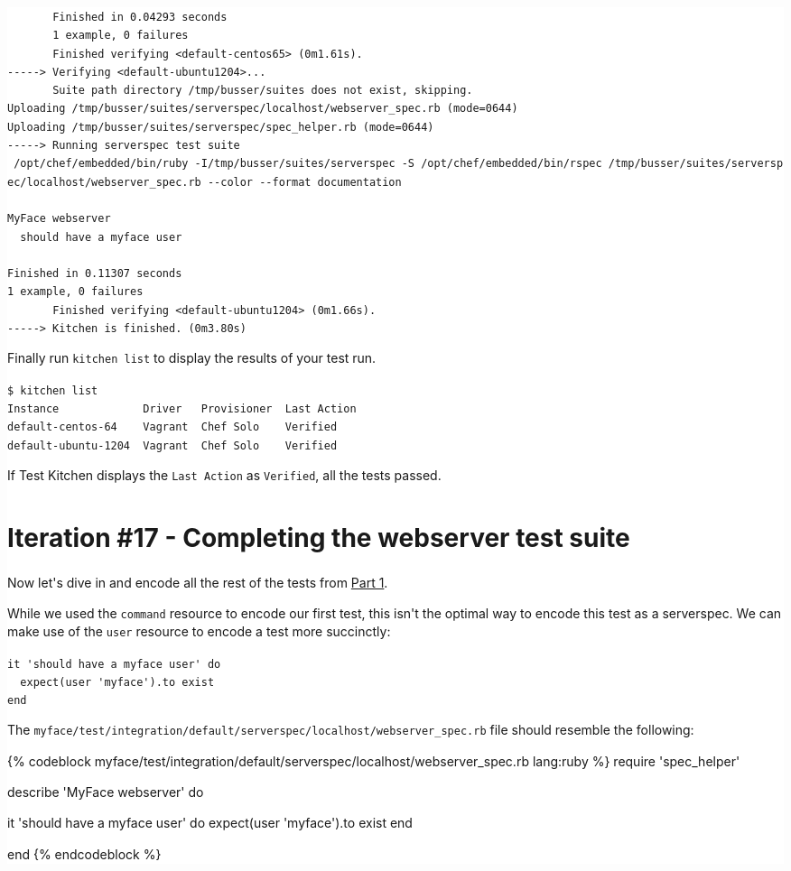            Finished in 0.04293 seconds
           1 example, 0 failures
           Finished verifying <default-centos65> (0m1.61s).
    -----> Verifying <default-ubuntu1204>...
           Suite path directory /tmp/busser/suites does not exist, skipping.
    Uploading /tmp/busser/suites/serverspec/localhost/webserver_spec.rb (mode=0644)
    Uploading /tmp/busser/suites/serverspec/spec_helper.rb (mode=0644)
    -----> Running serverspec test suite
     /opt/chef/embedded/bin/ruby -I/tmp/busser/suites/serverspec -S /opt/chef/embedded/bin/rspec /tmp/busser/suites/serverspec/localhost/webserver_spec.rb --color --format documentation

    MyFace webserver
      should have a myface user

    Finished in 0.11307 seconds
    1 example, 0 failures
           Finished verifying <default-ubuntu1204> (0m1.66s).
    -----> Kitchen is finished. (0m3.80s)

Finally run `kitchen list` to display the results of your test run.

    $ kitchen list
    Instance             Driver   Provisioner  Last Action
    default-centos-64    Vagrant  Chef Solo    Verified
    default-ubuntu-1204  Vagrant  Chef Solo    Verified

If Test Kitchen displays the `Last Action` as `Verified`, all the tests passed.

Iteration #17 - Completing the webserver test suite
===================================================

Now let's dive in and encode all the rest of the tests from
[Part 1](http://misheska.com/blog/2013/06/16/getting-started-writing-chef-cookbooks-the-berkshelf-way/).

While we used the `command` resource to encode our first test, this isn't
the optimal way to encode this test as a serverspec.  We can make use of the 
`user` resource to encode a test more succinctly:

    it 'should have a myface user' do
      expect(user 'myface').to exist
    end

The `myface/test/integration/default/serverspec/localhost/webserver_spec.rb`
file should resemble the following:

{% codeblock myface/test/integration/default/serverspec/localhost/webserver_spec.rb lang:ruby %}
require 'spec_helper'

describe 'MyFace webserver' do

  it 'should have a myface user' do
    expect(user 'myface').to exist
  end

end
{% endcodeblock %}

